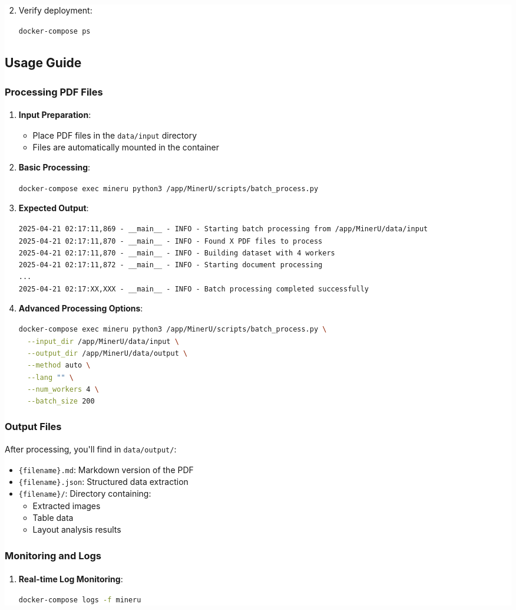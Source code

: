 2. Verify deployment:
   ```bash
   docker-compose ps
   ```

## Usage Guide

### Processing PDF Files

1. **Input Preparation**:
   - Place PDF files in the `data/input` directory
   - Files are automatically mounted in the container

2. **Basic Processing**:
   ```bash
   docker-compose exec mineru python3 /app/MinerU/scripts/batch_process.py
   ```

3. **Expected Output**:
   ```
   2025-04-21 02:17:11,869 - __main__ - INFO - Starting batch processing from /app/MinerU/data/input
   2025-04-21 02:17:11,870 - __main__ - INFO - Found X PDF files to process
   2025-04-21 02:17:11,870 - __main__ - INFO - Building dataset with 4 workers
   2025-04-21 02:17:11,872 - __main__ - INFO - Starting document processing
   ...
   2025-04-21 02:17:XX,XXX - __main__ - INFO - Batch processing completed successfully
   ```

4. **Advanced Processing Options**:
   ```bash
   docker-compose exec mineru python3 /app/MinerU/scripts/batch_process.py \
     --input_dir /app/MinerU/data/input \
     --output_dir /app/MinerU/data/output \
     --method auto \
     --lang "" \
     --num_workers 4 \
     --batch_size 200
   ```

### Output Files

After processing, you'll find in `data/output/`:
- `{filename}.md`: Markdown version of the PDF
- `{filename}.json`: Structured data extraction
- `{filename}/`: Directory containing:
  - Extracted images
  - Table data
  - Layout analysis results

### Monitoring and Logs

1. **Real-time Log Monitoring**:
   ```bash
   docker-compose logs -f mineru
   ```
